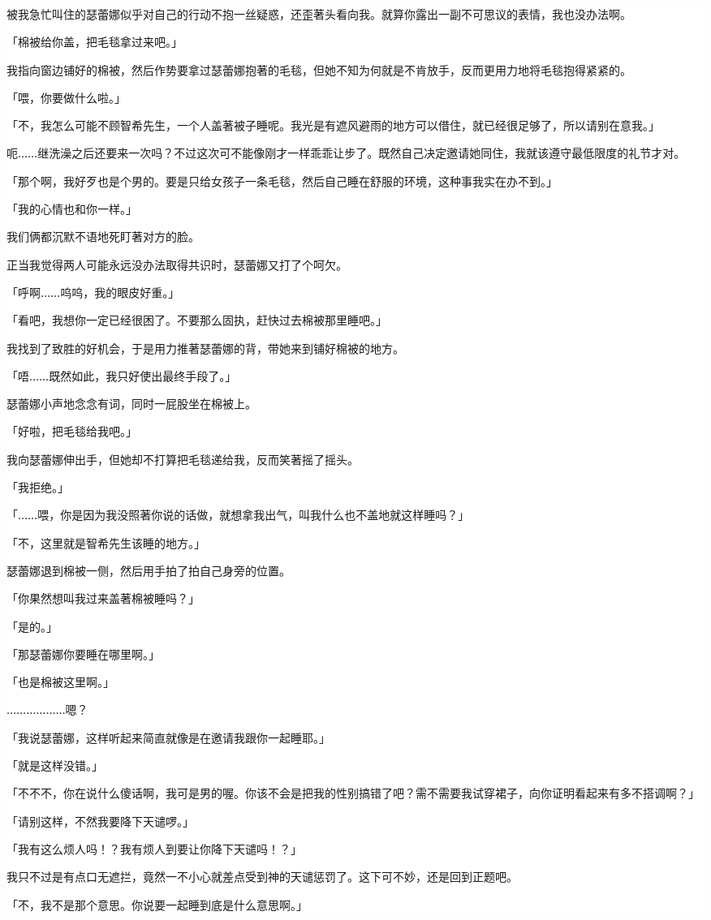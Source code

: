 被我急忙叫住的瑟蕾娜似乎对自己的行动不抱一丝疑惑，还歪著头看向我。就算你露出一副不可思议的表情，我也没办法啊。

「棉被给你盖，把毛毯拿过来吧。」

我指向窗边铺好的棉被，然后作势要拿过瑟蕾娜抱著的毛毯，但她不知为何就是不肯放手，反而更用力地将毛毯抱得紧紧的。

「喂，你要做什么啦。」

「不，我怎么可能不顾智希先生，一个人盖著被子睡呢。我光是有遮风避雨的地方可以借住，就已经很足够了，所以请别在意我。」

呃……继洗澡之后还要来一次吗？不过这次可不能像刚才一样乖乖让步了。既然自己决定邀请她同住，我就该遵守最低限度的礼节才对。

「那个啊，我好歹也是个男的。要是只给女孩子一条毛毯，然后自己睡在舒服的环境，这种事我实在办不到。」

「我的心情也和你一样。」

我们俩都沉默不语地死盯著对方的脸。

正当我觉得两人可能永远没办法取得共识时，瑟蕾娜又打了个呵欠。

「呼啊……呜呜，我的眼皮好重。」

「看吧，我想你一定已经很困了。不要那么固执，赶快过去棉被那里睡吧。」

我找到了致胜的好机会，于是用力推著瑟蕾娜的背，带她来到铺好棉被的地方。

「唔……既然如此，我只好使出最终手段了。」

瑟蕾娜小声地念念有词，同时一屁股坐在棉被上。

「好啦，把毛毯给我吧。」

我向瑟蕾娜伸出手，但她却不打算把毛毯递给我，反而笑著摇了摇头。

「我拒绝。」

「……喂，你是因为我没照著你说的话做，就想拿我出气，叫我什么也不盖地就这样睡吗？」

「不，这里就是智希先生该睡的地方。」

瑟蕾娜退到棉被一侧，然后用手拍了拍自己身旁的位置。

「你果然想叫我过来盖著棉被睡吗？」

「是的。」

「那瑟蕾娜你要睡在哪里啊。」

「也是棉被这里啊。」

………………嗯？

「我说瑟蕾娜，这样听起来简直就像是在邀请我跟你一起睡耶。」

「就是这样没错。」

「不不不，你在说什么傻话啊，我可是男的喔。你该不会是把我的性别搞错了吧？需不需要我试穿裙子，向你证明看起来有多不搭调啊？」

「请别这样，不然我要降下天谴啰。」

「我有这么烦人吗！？我有烦人到要让你降下天谴吗！？」

我只不过是有点口无遮拦，竟然一不小心就差点受到神的天谴惩罚了。这下可不妙，还是回到正题吧。

「不，我不是那个意思。你说要一起睡到底是什么意思啊。」
